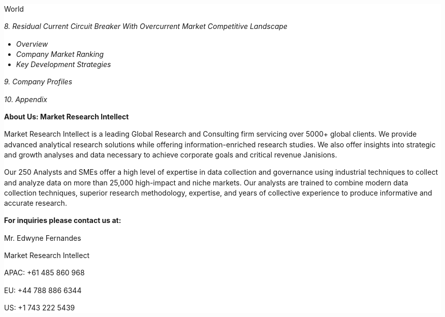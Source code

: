 World</span></em></li></ul><p><em><span class="font-[700]">8. Residual Current Circuit Breaker With Overcurrent Market Competitive Landscape</span></em></p><ul><li><em><span class="">Overview</span></em></li><li><em><span class="">Company Market Ranking</span></em></li><li><em><span class="">Key Development Strategies</span></em></li></ul><p><em><span class="font-[700]">9. Company Profiles</span></em></p><p><em><span class="font-[700]">10. Appendix</span></em></p><p><strong><span class="font-[700]">About Us: Market Research Intellect</span></strong></p><p><span class="">Market Research Intellect is a leading Global Research and Consulting firm servicing over 5000+ global clients. We provide advanced analytical research solutions while offering information-enriched research studies.&nbsp;</span>We also offer insights into strategic and growth analyses and data necessary to achieve corporate goals and critical revenue Janisions.</p><p><span class="">Our 250 Analysts and SMEs offer a high level of expertise in data collection and governance using industrial techniques to collect and analyze data on more than 25,000 high-impact and niche markets. Our analysts are trained to combine modern data collection techniques, superior research methodology, expertise, and years of collective experience to produce informative and accurate research.</span></p><p><strong>For inquiries please contact us at:</strong></p><p>Mr. Edwyne Fernandes</p><p>Market Research Intellect</p><p>APAC: +61 485 860 968</p><p>EU: +44 788 886 6344</p><p>US: +1 743 222 5439</p>
